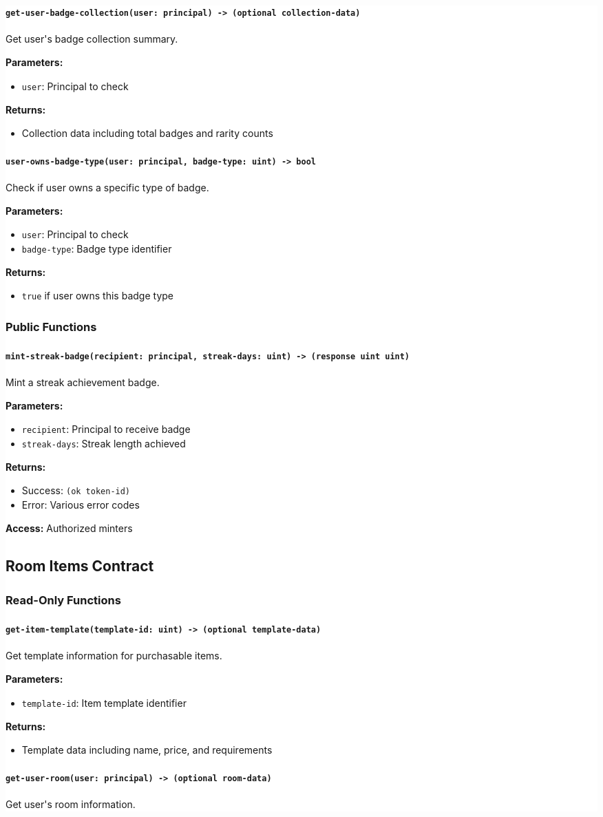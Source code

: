 #### `get-user-badge-collection(user: principal) -> (optional collection-data)`
Get user's badge collection summary.

**Parameters:**
- `user`: Principal to check

**Returns:**
- Collection data including total badges and rarity counts

#### `user-owns-badge-type(user: principal, badge-type: uint) -> bool`
Check if user owns a specific type of badge.

**Parameters:**
- `user`: Principal to check
- `badge-type`: Badge type identifier

**Returns:**
- `true` if user owns this badge type

### Public Functions

#### `mint-streak-badge(recipient: principal, streak-days: uint) -> (response uint uint)`
Mint a streak achievement badge.

**Parameters:**
- `recipient`: Principal to receive badge
- `streak-days`: Streak length achieved

**Returns:**
- Success: `(ok token-id)`
- Error: Various error codes

**Access:** Authorized minters

## Room Items Contract

### Read-Only Functions

#### `get-item-template(template-id: uint) -> (optional template-data)`
Get template information for purchasable items.

**Parameters:**
- `template-id`: Item template identifier

**Returns:**
- Template data including name, price, and requirements

#### `get-user-room(user: principal) -> (optional room-data)`
Get user's room information.
